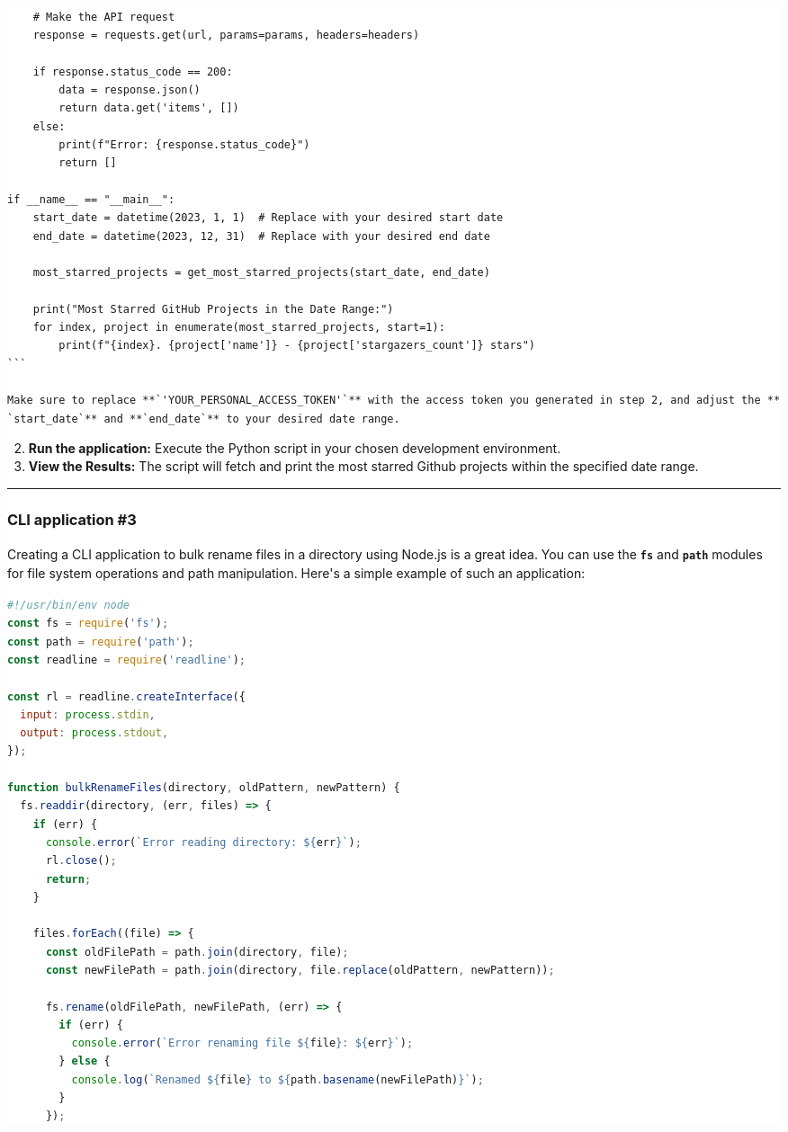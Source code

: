         # Make the API request
        response = requests.get(url, params=params, headers=headers)
    
        if response.status_code == 200:
            data = response.json()
            return data.get('items', [])
        else:
            print(f"Error: {response.status_code}")
            return []
    
    if __name__ == "__main__":
        start_date = datetime(2023, 1, 1)  # Replace with your desired start date
        end_date = datetime(2023, 12, 31)  # Replace with your desired end date
    
        most_starred_projects = get_most_starred_projects(start_date, end_date)
    
        print("Most Starred GitHub Projects in the Date Range:")
        for index, project in enumerate(most_starred_projects, start=1):
            print(f"{index}. {project['name']} - {project['stargazers_count']} stars")
    ```
    
    Make sure to replace **`'YOUR_PERSONAL_ACCESS_TOKEN'`** with the access token you generated in step 2, and adjust the **`start_date`** and **`end_date`** to your desired date range.
    
2. **Run the application:** Execute the Python script in your chosen development environment.
3. **View the Results:** The script will fetch and print the most starred Github projects within the specified date range.

---

### CLI application #3

Creating a CLI application to bulk rename files in a directory using Node.js is a great idea. You can use the **`fs`** and **`path`** modules for file system operations and path manipulation. Here's a simple example of such an application:

```jsx
#!/usr/bin/env node
const fs = require('fs');
const path = require('path');
const readline = require('readline');

const rl = readline.createInterface({
  input: process.stdin,
  output: process.stdout,
});

function bulkRenameFiles(directory, oldPattern, newPattern) {
  fs.readdir(directory, (err, files) => {
    if (err) {
      console.error(`Error reading directory: ${err}`);
      rl.close();
      return;
    }

    files.forEach((file) => {
      const oldFilePath = path.join(directory, file);
      const newFilePath = path.join(directory, file.replace(oldPattern, newPattern));

      fs.rename(oldFilePath, newFilePath, (err) => {
        if (err) {
          console.error(`Error renaming file ${file}: ${err}`);
        } else {
          console.log(`Renamed ${file} to ${path.basename(newFilePath)}`);
        }
      });
```